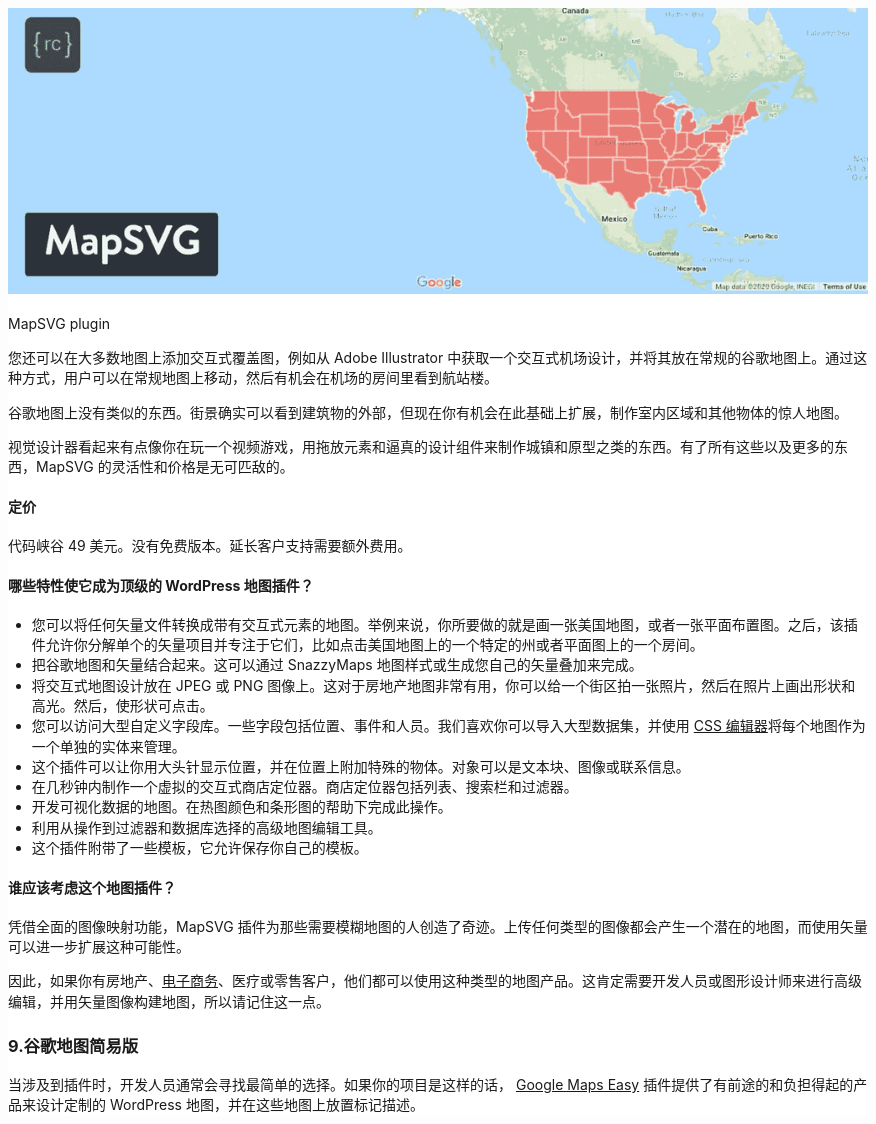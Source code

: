 ![MapSVG plugin](img/5b929af3c317689dad4b1ce8c793e600.png)

MapSVG plugin



您还可以在大多数地图上添加交互式覆盖图，例如从 Adobe Illustrator 中获取一个交互式机场设计，并将其放在常规的谷歌地图上。通过这种方式，用户可以在常规地图上移动，然后有机会在机场的房间里看到航站楼。

谷歌地图上没有类似的东西。街景确实可以看到建筑物的外部，但现在你有机会在此基础上扩展，制作室内区域和其他物体的惊人地图。

视觉设计器看起来有点像你在玩一个视频游戏，用拖放元素和逼真的设计组件来制作城镇和原型之类的东西。有了所有这些以及更多的东西，MapSVG 的灵活性和价格是无可匹敌的。

#### 定价

代码峡谷 49 美元。没有免费版本。延长客户支持需要额外费用。

#### 哪些特性使它成为顶级的 WordPress 地图插件？

*   您可以将任何矢量文件转换成带有交互式元素的地图。举例来说，你所要做的就是画一张美国地图，或者一张平面布置图。之后，该插件允许你分解单个的矢量项目并专注于它们，比如点击美国地图上的一个特定的州或者平面图上的一个房间。
*   把谷歌地图和矢量结合起来。这可以通过 SnazzyMaps 地图样式或生成您自己的矢量叠加来完成。
*   将交互式地图设计放在 JPEG 或 PNG 图像上。这对于房地产地图非常有用，你可以给一个街区拍一张照片，然后在照片上画出形状和高光。然后，使形状可点击。
*   您可以访问大型自定义字段库。一些字段包括位置、事件和人员。我们喜欢你可以导入大型数据集，并使用 [CSS 编辑器](https://kinsta.com/knowledgebase/edit-wordpress-code/)将每个地图作为一个单独的实体来管理。
*   这个插件可以让你用大头针显示位置，并在位置上附加特殊的物体。对象可以是文本块、图像或联系信息。
*   在几秒钟内制作一个虚拟的交互式商店定位器。商店定位器包括列表、搜索栏和过滤器。
*   开发可视化数据的地图。在热图颜色和条形图的帮助下完成此操作。
*   利用从操作到过滤器和数据库选择的高级地图编辑工具。
*   这个插件附带了一些模板，它允许保存你自己的模板。

#### 谁应该考虑这个地图插件？

凭借全面的图像映射功能，MapSVG 插件为那些需要模糊地图的人创造了奇迹。上传任何类型的图像都会产生一个潜在的地图，而使用矢量可以进一步扩展这种可能性。

因此，如果你有房地产、[电子商务](https://kinsta.com/blog/ecommerce-hosting/)、医疗或零售客户，他们都可以使用这种类型的地图产品。这肯定需要开发人员或图形设计师来进行高级编辑，并用矢量图像构建地图，所以请记住这一点。

### 9.谷歌地图简易版

当涉及到插件时，开发人员通常会寻找最简单的选择。如果你的项目是这样的话， [Google Maps Easy](https://wordpress.org/plugins/google-maps-easy/) 插件提供了有前途的和负担得起的产品来设计定制的 WordPress 地图，并在这些地图上放置标记描述。
